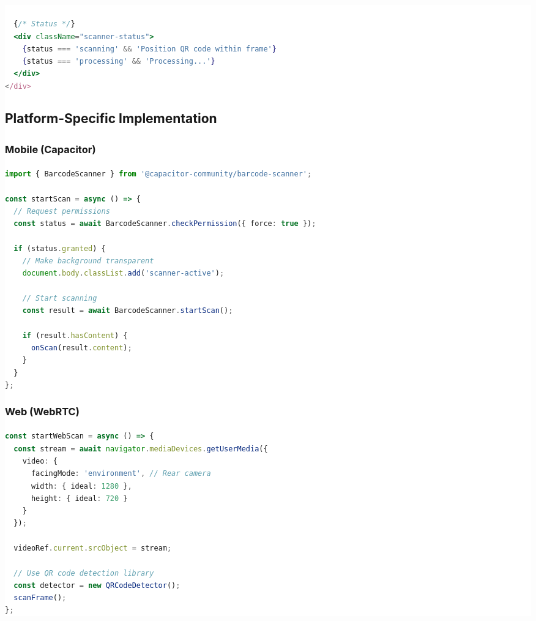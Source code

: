 ```jsx

  {/* Status */}
  <div className="scanner-status">
    {status === 'scanning' && 'Position QR code within frame'}
    {status === 'processing' && 'Processing...'}
  </div>
</div>
```

## Platform-Specific Implementation

### Mobile (Capacitor)

```typescript
import { BarcodeScanner } from '@capacitor-community/barcode-scanner';

const startScan = async () => {
  // Request permissions
  const status = await BarcodeScanner.checkPermission({ force: true });
  
  if (status.granted) {
    // Make background transparent
    document.body.classList.add('scanner-active');
    
    // Start scanning
    const result = await BarcodeScanner.startScan();
    
    if (result.hasContent) {
      onScan(result.content);
    }
  }
};
```

### Web (WebRTC)

```typescript
const startWebScan = async () => {
  const stream = await navigator.mediaDevices.getUserMedia({
    video: {
      facingMode: 'environment', // Rear camera
      width: { ideal: 1280 },
      height: { ideal: 720 }
    }
  });
  
  videoRef.current.srcObject = stream;
  
  // Use QR code detection library
  const detector = new QRCodeDetector();
  scanFrame();
};
```
